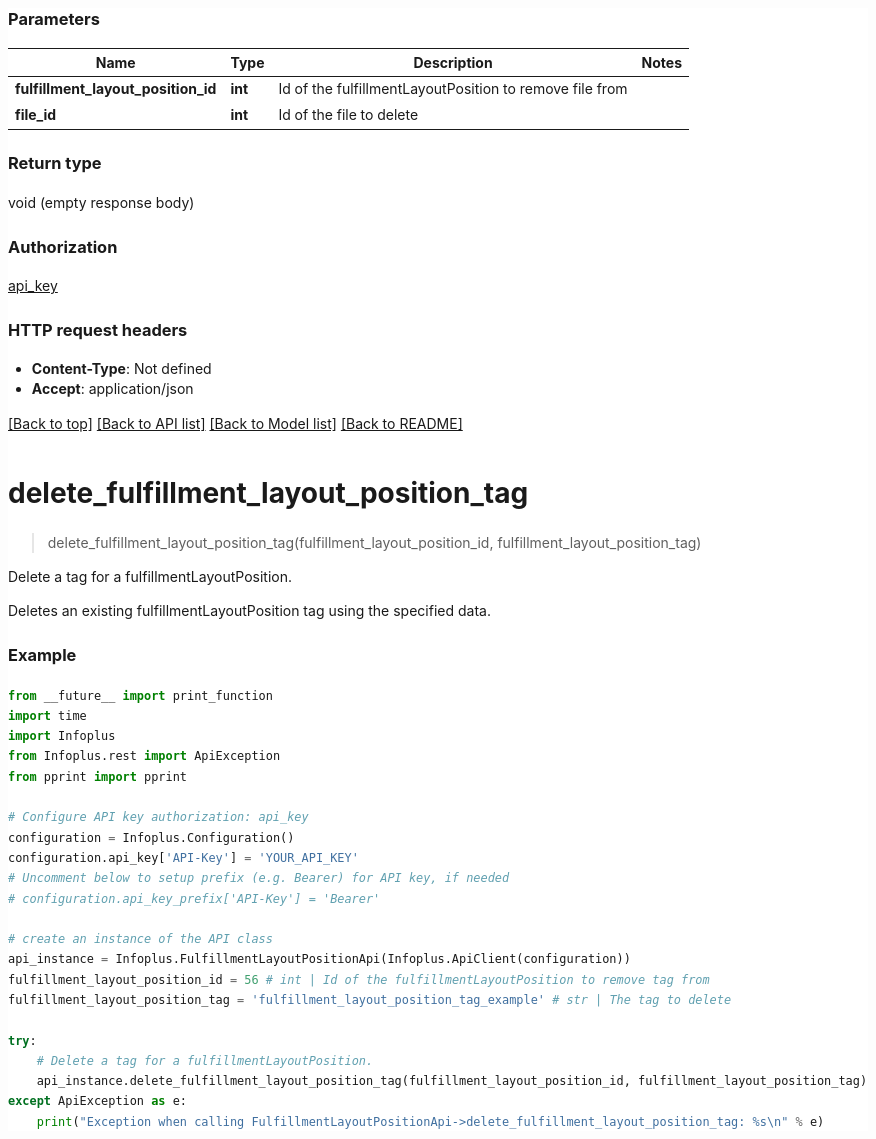### Parameters

Name | Type | Description  | Notes
------------- | ------------- | ------------- | -------------
 **fulfillment_layout_position_id** | **int**| Id of the fulfillmentLayoutPosition to remove file from | 
 **file_id** | **int**| Id of the file to delete | 

### Return type

void (empty response body)

### Authorization

[api_key](../README.md#api_key)

### HTTP request headers

 - **Content-Type**: Not defined
 - **Accept**: application/json

[[Back to top]](#) [[Back to API list]](../README.md#documentation-for-api-endpoints) [[Back to Model list]](../README.md#documentation-for-models) [[Back to README]](../README.md)

# **delete_fulfillment_layout_position_tag**
> delete_fulfillment_layout_position_tag(fulfillment_layout_position_id, fulfillment_layout_position_tag)

Delete a tag for a fulfillmentLayoutPosition.

Deletes an existing fulfillmentLayoutPosition tag using the specified data.

### Example
```python
from __future__ import print_function
import time
import Infoplus
from Infoplus.rest import ApiException
from pprint import pprint

# Configure API key authorization: api_key
configuration = Infoplus.Configuration()
configuration.api_key['API-Key'] = 'YOUR_API_KEY'
# Uncomment below to setup prefix (e.g. Bearer) for API key, if needed
# configuration.api_key_prefix['API-Key'] = 'Bearer'

# create an instance of the API class
api_instance = Infoplus.FulfillmentLayoutPositionApi(Infoplus.ApiClient(configuration))
fulfillment_layout_position_id = 56 # int | Id of the fulfillmentLayoutPosition to remove tag from
fulfillment_layout_position_tag = 'fulfillment_layout_position_tag_example' # str | The tag to delete

try:
    # Delete a tag for a fulfillmentLayoutPosition.
    api_instance.delete_fulfillment_layout_position_tag(fulfillment_layout_position_id, fulfillment_layout_position_tag)
except ApiException as e:
    print("Exception when calling FulfillmentLayoutPositionApi->delete_fulfillment_layout_position_tag: %s\n" % e)
```
